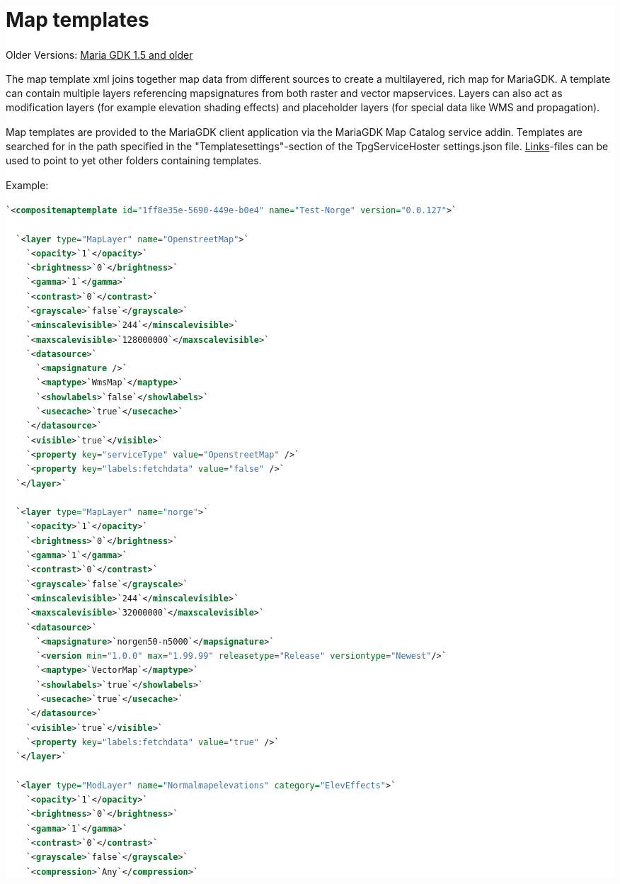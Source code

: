 # Map templates

Older Versions: [Maria GDK 1.5 and older](./olderversions/maptemplate1.5)

The map template xml joins together map data from different sources to create a multilayered, rich map for MariaGDK. A template can contain multiple layers referencing mapsignatures from both raster and vector mapservices. Layers can also act as modification layers (for example elevation shading effects) and placeholder layers (for special data like WMS and propagation).

Map templates are provided to the MariaGDK client application via the MariaGDK Map Catalog service addin. Templates are searched for in the path specified in the "Templatesettings"-section of the TpgServiceHoster settings.json file. 
[Links](./links)-files can be used to point to yet other folders containing templates.

Example:

```xml
`<compositemaptemplate id="1ff8e35e-5690-449e-b0e4" name="Test-Norge" version="0.0.127">`
  
  `<layer type="MapLayer" name="OpenstreetMap">`
    `<opacity>`1`</opacity>`
    `<brightness>`0`</brightness>`
    `<gamma>`1`</gamma>`
    `<contrast>`0`</contrast>`
    `<grayscale>`false`</grayscale>`
    `<minscalevisible>`244`</minscalevisible>`
    `<maxscalevisible>`128000000`</maxscalevisible>`
    `<datasource>`
      `<mapsignature />`
      `<maptype>`WmsMap`</maptype>`
      `<showlabels>`false`</showlabels>`
      `<usecache>`true`</usecache>`
    `</datasource>`
    `<visible>`true`</visible>`
    `<property key="serviceType" value="OpenstreetMap" />`
    `<property key="labels:fetchdata" value="false" />`
  `</layer>`
  
  `<layer type="MapLayer" name="norge">`
    `<opacity>`1`</opacity>`
    `<brightness>`0`</brightness>`
    `<gamma>`1`</gamma>`
    `<contrast>`0`</contrast>`
    `<grayscale>`false`</grayscale>`
    `<minscalevisible>`244`</minscalevisible>`
    `<maxscalevisible>`32000000`</maxscalevisible>`
    `<datasource>`
      `<mapsignature>`norgen50-n5000`</mapsignature>`
      `<version min="1.0.0" max="1.99.99" releasetype="Release" versiontype="Newest"/>`
      `<maptype>`VectorMap`</maptype>`
      `<showlabels>`true`</showlabels>`
      `<usecache>`true`</usecache>`
    `</datasource>`
    `<visible>`true`</visible>`
    `<property key="labels:fetchdata" value="true" />`
  `</layer>`
  
  `<layer type="ModLayer" name="Normalmapelevations" category="ElevEffects">`
    `<opacity>`1`</opacity>`
    `<brightness>`0`</brightness>`
    `<gamma>`1`</gamma>`
    `<contrast>`0`</contrast>`
    `<grayscale>`false`</grayscale>`
    `<compression>`Any`</compression>`
```